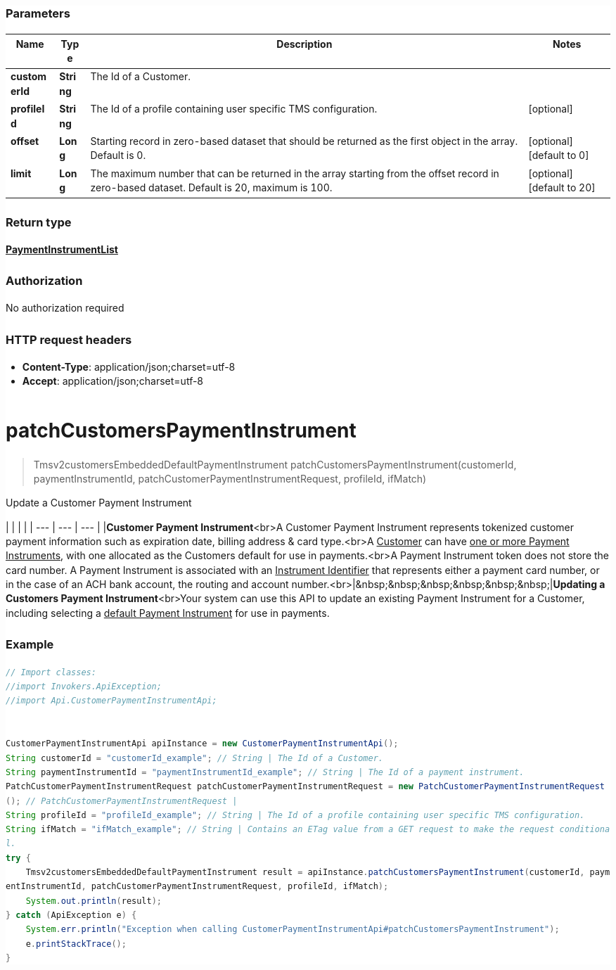 ### Parameters

Name | Type | Description  | Notes
------------- | ------------- | ------------- | -------------
 **customerId** | **String**| The Id of a Customer. |
 **profileId** | **String**| The Id of a profile containing user specific TMS configuration. | [optional]
 **offset** | **Long**| Starting record in zero-based dataset that should be returned as the first object in the array. Default is 0. | [optional] [default to 0]
 **limit** | **Long**| The maximum number that can be returned in the array starting from the offset record in zero-based dataset. Default is 20, maximum is 100. | [optional] [default to 20]

### Return type

[**PaymentInstrumentList**](PaymentInstrumentList.md)

### Authorization

No authorization required

### HTTP request headers

 - **Content-Type**: application/json;charset=utf-8
 - **Accept**: application/json;charset=utf-8

<a name="patchCustomersPaymentInstrument"></a>
# **patchCustomersPaymentInstrument**
> Tmsv2customersEmbeddedDefaultPaymentInstrument patchCustomersPaymentInstrument(customerId, paymentInstrumentId, patchCustomerPaymentInstrumentRequest, profileId, ifMatch)

Update a Customer Payment Instrument

|  |  |  | | --- | --- | --- | |**Customer Payment Instrument**&lt;br&gt;A Customer Payment Instrument represents tokenized customer payment information such as expiration date, billing address &amp; card type.&lt;br&gt;A [Customer](#token-management_customer_create-a-customer) can have [one or more Payment Instruments](#token-management_customer-payment-instrument_retrieve-a-customer-payment-instrument), with one allocated as the Customers default for use in payments.&lt;br&gt;A Payment Instrument token does not store the card number. A Payment Instrument is associated with an [Instrument Identifier](#token-management_instrument-identifier_create-an-instrument-identifier) that represents either a payment card number, or in the case of an ACH bank account, the routing and account number.&lt;br&gt;|&amp;nbsp;&amp;nbsp;&amp;nbsp;&amp;nbsp;&amp;nbsp;&amp;nbsp;|**Updating a Customers Payment Instrument**&lt;br&gt;Your system can use this API to update an existing Payment Instrument for a Customer, including selecting a [default Payment Instrument](#token-management_customer-payment-instrument_update-a-customer-payment-instrument_samplerequests-dropdown_make-customer-payment-instrument-the-default_liveconsole-tab-request-body) for use in payments. 

### Example
```java
// Import classes:
//import Invokers.ApiException;
//import Api.CustomerPaymentInstrumentApi;


CustomerPaymentInstrumentApi apiInstance = new CustomerPaymentInstrumentApi();
String customerId = "customerId_example"; // String | The Id of a Customer.
String paymentInstrumentId = "paymentInstrumentId_example"; // String | The Id of a payment instrument.
PatchCustomerPaymentInstrumentRequest patchCustomerPaymentInstrumentRequest = new PatchCustomerPaymentInstrumentRequest(); // PatchCustomerPaymentInstrumentRequest | 
String profileId = "profileId_example"; // String | The Id of a profile containing user specific TMS configuration.
String ifMatch = "ifMatch_example"; // String | Contains an ETag value from a GET request to make the request conditional.
try {
    Tmsv2customersEmbeddedDefaultPaymentInstrument result = apiInstance.patchCustomersPaymentInstrument(customerId, paymentInstrumentId, patchCustomerPaymentInstrumentRequest, profileId, ifMatch);
    System.out.println(result);
} catch (ApiException e) {
    System.err.println("Exception when calling CustomerPaymentInstrumentApi#patchCustomersPaymentInstrument");
    e.printStackTrace();
}
```
